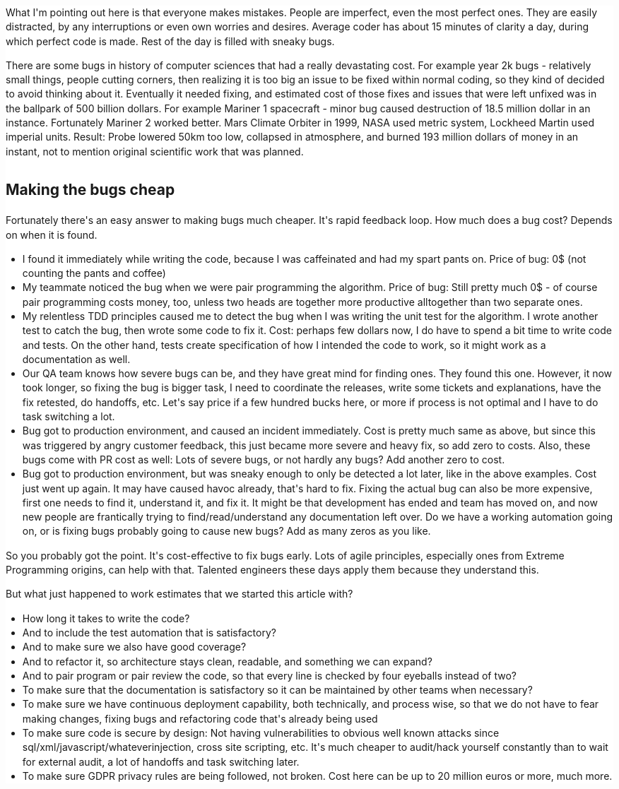 What I'm pointing out here is that everyone makes mistakes. People are imperfect, even the most perfect ones. They are easily distracted, by any interruptions or even own worries and desires. Average coder has about 15 minutes of clarity a day, during which perfect code is made. Rest of the day is filled with sneaky bugs.

There are some bugs in history of computer sciences that had a really devastating cost. For example year 2k bugs - relatively small things, people cutting corners, then realizing it is too big an issue to be fixed within normal coding, so they kind of decided to avoid thinking about it. Eventually it needed fixing, and estimated cost of those fixes and issues that were left unfixed was in the ballpark of 500 billion dollars. For example Mariner 1 spacecraft - minor bug caused destruction of 18.5 million dollar in an instance. Fortunately Mariner 2 worked better. Mars Climate Orbiter in 1999, NASA used metric system, Lockheed Martin used imperial units. Result: Probe lowered 50km too low, collapsed in atmosphere, and burned 193 million dollars of money in an instant, not to mention original scientific work that was planned. 

## Making the bugs cheap

Fortunately there's an easy answer to making bugs much cheaper. It's rapid feedback loop. How much does a bug cost? Depends on when  it is found.

- I found it immediately while writing the code, because I was caffeinated and had my spart pants on. Price of bug: 0$ (not counting the pants and coffee)
- My teammate noticed the bug when we were pair programming the algorithm. Price of bug: Still pretty much 0$ - of course pair programming costs money, too, unless two heads are together more productive alltogether than  two separate ones.
- My relentless TDD principles caused me to detect the bug when I was writing the unit test for the algorithm. I wrote another test to catch the bug, then wrote some code to fix it. Cost: perhaps few dollars now, I do have to spend a bit time to write code and tests. On the other hand, tests create specification of how I intended the code to work, so it might work as a documentation as well.
- Our QA team knows how severe bugs can be, and they have great mind for finding ones. They found this one. However, it now took longer, so fixing the bug is bigger task, I need to coordinate the releases, write some tickets and explanations, have the fix retested, do handoffs, etc. Let's say price if a few hundred bucks here, or more if process is not optimal and I have to do task switching a lot.
- Bug got to production environment, and caused an incident immediately. Cost is pretty much same as above, but since this was triggered by angry customer feedback, this just became more severe and heavy fix, so add zero to costs. Also, these bugs come with PR cost as well: Lots of severe bugs, or not hardly any bugs? Add another zero to cost.
- Bug got to production environment, but was sneaky enough to only be detected a lot later, like in the above examples. Cost just went up again. It may have caused havoc already, that's hard to fix. Fixing the actual bug can also be more expensive, first one needs to find it, understand it, and fix it. It might be that development has ended and team has moved on, and now new people are frantically trying to find/read/understand any documentation left over. Do we have a working automation going on, or is fixing bugs probably going to cause new bugs? Add as many zeros as you like.

So you probably got the point. It's cost-effective to fix bugs early. Lots of agile principles, especially ones from Extreme Programming origins, can help with that. Talented engineers these days apply them because they understand this. 

But what just happened to work estimates that we started this article with?

- How long it takes to write the code?
- And to include the test automation that is satisfactory?
- And to make sure we also have good coverage?
- And to refactor it, so architecture stays clean, readable, and something we can expand?
- And to pair program or pair review the code, so that every line is checked by four eyeballs instead of two?
- To make sure that the documentation is satisfactory so it can be maintained by other teams when necessary?
- To make sure we have continuous deployment capability, both technically, and process wise, so that we do not have to fear making changes, fixing bugs and refactoring code that's already being used
- To make sure code is secure by design: Not having vulnerabilities to obvious well known attacks since sql/xml/javascript/whateverinjection, cross site scripting, etc. It's much cheaper to audit/hack yourself constantly than to wait for external audit, a lot of handoffs and task switching later.
- To make sure GDPR privacy rules are being followed, not broken. Cost here can be up to 20 million euros or more, much more.